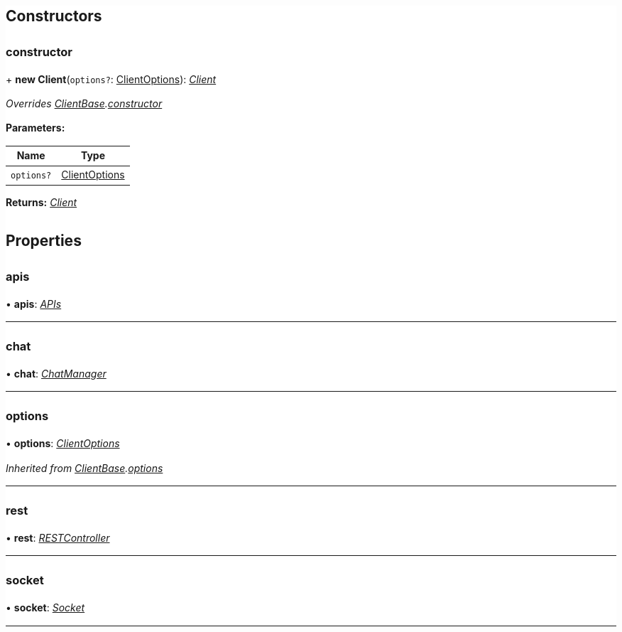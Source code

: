 ## Constructors

### <a id="constructor" name="constructor"></a>  constructor

\+ **new Client**(`options?`: [ClientOptions](../interfaces/_client_clientbase_.clientoptions.md)): *[Client](_client_client_.client.md)*

*Overrides [ClientBase](_client_clientbase_.clientbase.md).[constructor](_client_clientbase_.clientbase.md#constructor)*

**Parameters:**

Name | Type |
------ | ------ |
`options?` | [ClientOptions](../interfaces/_client_clientbase_.clientoptions.md) |

**Returns:** *[Client](_client_client_.client.md)*

## Properties

### <a id="apis" name="apis"></a>  apis

• **apis**: *[APIs](../modules/_client_apis_index_.md#apis)*

___

### <a id="chat" name="chat"></a>  chat

• **chat**: *[ChatManager](_client_lib_chatmanager_chatmanager_.chatmanager.md)*

___

### <a id="options" name="options"></a>  options

• **options**: *[ClientOptions](../interfaces/_client_clientbase_.clientoptions.md)*

*Inherited from [ClientBase](_client_clientbase_.clientbase.md).[options](_client_clientbase_.clientbase.md#options)*

___

### <a id="rest" name="rest"></a>  rest

• **rest**: *[RESTController](_controllers_rest_restcontroller_.restcontroller.md)*

___

### <a id="socket" name="socket"></a>  socket

• **socket**: *[Socket](_client_lib_clientsocket_clientsocket_.socket.md)*

___
